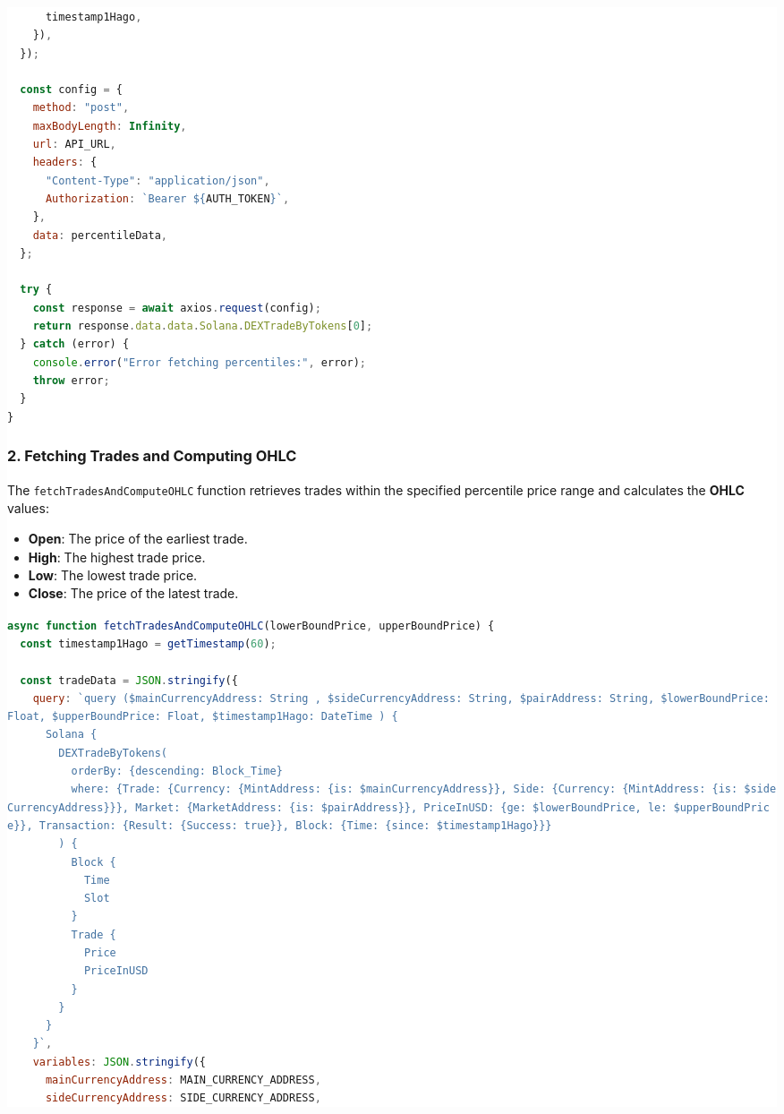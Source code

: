 ```javascript
      timestamp1Hago,
    }),
  });

  const config = {
    method: "post",
    maxBodyLength: Infinity,
    url: API_URL,
    headers: {
      "Content-Type": "application/json",
      Authorization: `Bearer ${AUTH_TOKEN}`,
    },
    data: percentileData,
  };

  try {
    const response = await axios.request(config);
    return response.data.data.Solana.DEXTradeByTokens[0];
  } catch (error) {
    console.error("Error fetching percentiles:", error);
    throw error;
  }
}
```

### 2. Fetching Trades and Computing OHLC

The `fetchTradesAndComputeOHLC` function retrieves trades within the specified percentile price range and calculates the **OHLC** values:

- **Open**: The price of the earliest trade.
- **High**: The highest trade price.
- **Low**: The lowest trade price.
- **Close**: The price of the latest trade.

```javascript
async function fetchTradesAndComputeOHLC(lowerBoundPrice, upperBoundPrice) {
  const timestamp1Hago = getTimestamp(60);

  const tradeData = JSON.stringify({
    query: `query ($mainCurrencyAddress: String , $sideCurrencyAddress: String, $pairAddress: String, $lowerBoundPrice: Float, $upperBoundPrice: Float, $timestamp1Hago: DateTime ) {
      Solana {
        DEXTradeByTokens(
          orderBy: {descending: Block_Time}
          where: {Trade: {Currency: {MintAddress: {is: $mainCurrencyAddress}}, Side: {Currency: {MintAddress: {is: $sideCurrencyAddress}}}, Market: {MarketAddress: {is: $pairAddress}}, PriceInUSD: {ge: $lowerBoundPrice, le: $upperBoundPrice}}, Transaction: {Result: {Success: true}}, Block: {Time: {since: $timestamp1Hago}}}
        ) {
          Block {
            Time
            Slot
          }
          Trade {
            Price
            PriceInUSD
          }
        }
      }
    }`,
    variables: JSON.stringify({
      mainCurrencyAddress: MAIN_CURRENCY_ADDRESS,
      sideCurrencyAddress: SIDE_CURRENCY_ADDRESS,
```